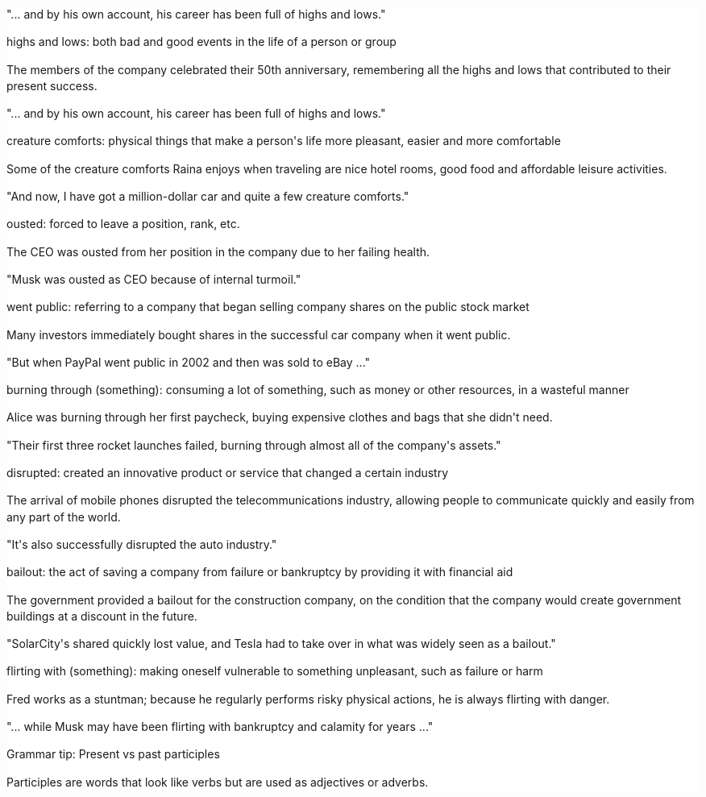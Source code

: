 "... and by his own account, his career has been full of highs and lows."

highs and lows: both bad and good events in the life of a person or group

The members of the company celebrated their 50th anniversary, remembering all the highs and lows that contributed to their present success.

"... and by his own account, his career has been full of highs and lows."

creature comforts: physical things that make a person's life more pleasant, easier and more comfortable

Some of the creature comforts Raina enjoys when traveling are nice hotel rooms, good food and affordable leisure activities.

"And now, I have got a million-dollar car and quite a few creature comforts."

ousted: forced to leave a position, rank, etc.

The CEO was ousted from her position in the company due to her failing health.

"Musk was ousted as CEO because of internal turmoil."

went public: referring to a company that began selling company shares on the public stock market

Many investors immediately bought shares in the successful car company when it went public.

"But when PayPal went public in 2002 and then was sold to eBay ..."

burning through (something): consuming a lot of something, such as money or other resources, in a wasteful manner

Alice was burning through her first paycheck, buying expensive clothes and bags that she didn't need.

"Their first three rocket launches failed, burning through almost all of the company's assets."

disrupted: created an innovative product or service that changed a certain industry

The arrival of mobile phones disrupted the telecommunications industry, allowing people to communicate quickly and easily from any part of the world.

"It's also successfully disrupted the auto industry."

bailout: the act of saving a company from failure or bankruptcy by providing it with financial aid

The government provided a bailout for the construction company, on the condition that the company would create government buildings at a discount in the future.

"SolarCity's shared quickly lost value, and Tesla had to take over in what was widely seen as a bailout."

flirting with (something): making oneself vulnerable to something unpleasant, such as failure or harm

Fred works as a stuntman; because he regularly performs risky physical actions, he is always flirting with danger.

"... while Musk may have been flirting with bankruptcy and calamity for years ..."

Grammar tip: Present vs past participles

Participles are words that look like verbs but are used as adjectives or adverbs.
